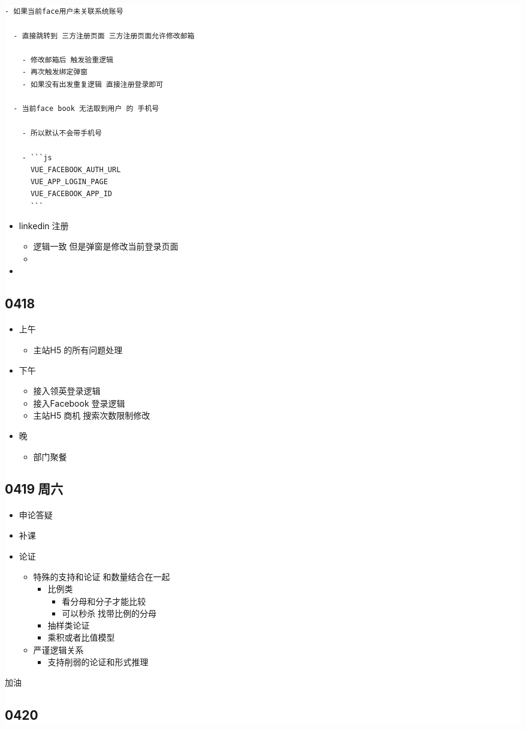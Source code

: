     - 如果当前face用户未关联系统账号

      - 直接跳转到 三方注册页面 三方注册页面允许修改邮箱

        - 修改邮箱后 触发验重逻辑
        - 再次触发绑定弹窗
        - 如果没有出发重复逻辑 直接注册登录即可

      - 当前face book 无法取到用户 的 手机号

        - 所以默认不会带手机号

        - ```js
          VUE_FACEBOOK_AUTH_URL
          VUE_APP_LOGIN_PAGE
          VUE_FACEBOOK_APP_ID
          ```

- linkedin 注册

  - 逻辑一致 但是弹窗是修改当前登录页面
  -

-

## 0418

- 上午
  - 主站H5 的所有问题处理
- 下午

  - 接入领英登录逻辑
  - 接入Facebook 登录逻辑
  - 主站H5 商机 搜索次数限制修改

- 晚
  - 部门聚餐

## 0419 周六

- 申论答疑
- 补课

- 论证
  - 特殊的支持和论证 和数量结合在一起
    - 比例类
      - 看分母和分子才能比较
      - 可以秒杀 找带比例的分母
    - 抽样类论证
    - 乘积或者比值模型
  - 严谨逻辑关系
    - 支持削弱的论证和形式推理

加油

## 0420
